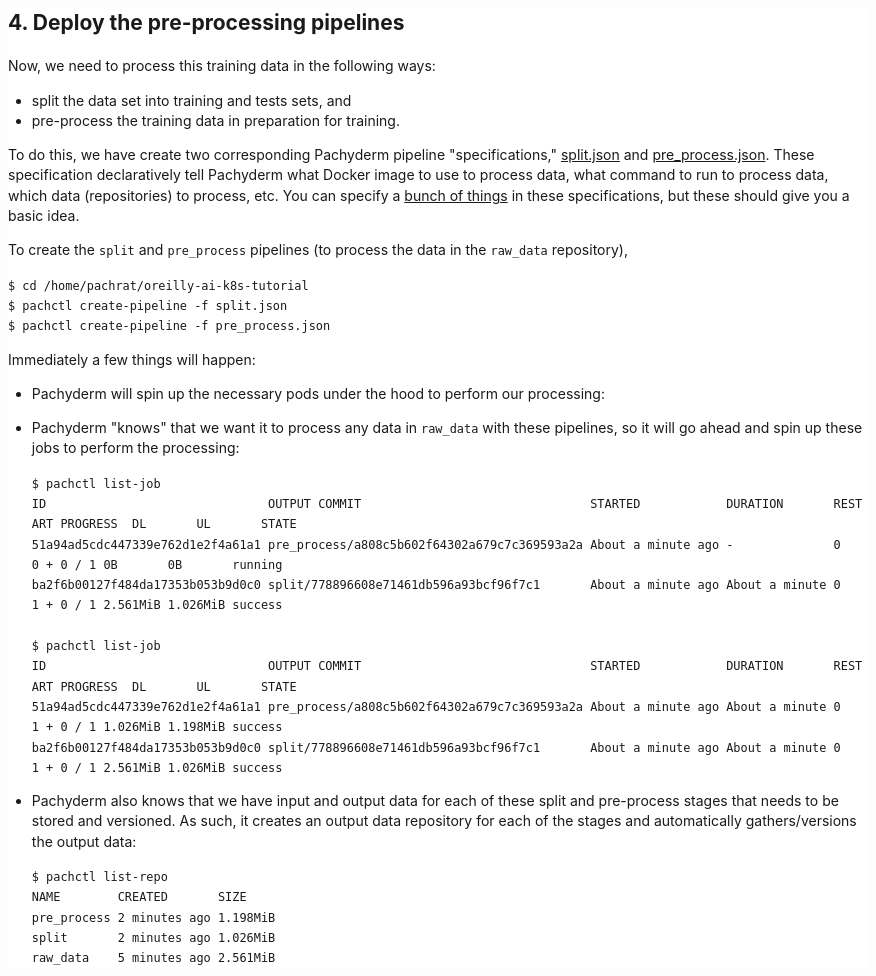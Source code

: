 ## 4. Deploy the pre-processing pipelines

Now, we need to process this training data in the following ways:

- split the data set into training and tests sets, and
- pre-process the training data in preparation for training.

To do this, we have create two corresponding Pachyderm pipeline "specifications," [split.json](split.json) and [pre_process.json](pre_process.json). These specification declaratively tell Pachyderm what Docker image to use to process data, what command to run to process data, which data (repositories) to process, etc. You can specify a [bunch of things](http://pachyderm.readthedocs.io/en/latest/reference/pipeline_spec.html) in these specifications, but these should give you a basic idea.

To create the `split` and `pre_process` pipelines (to process the data in the `raw_data` repository),

```
$ cd /home/pachrat/oreilly-ai-k8s-tutorial
$ pachctl create-pipeline -f split.json
$ pachctl create-pipeline -f pre_process.json
```

Immediately a few things will happen:

- Pachyderm will spin up the necessary pods under the hood to perform our processing:

- Pachyderm "knows" that we want it to process any data in `raw_data` with these pipelines, so it will go ahead and spin up these jobs to perform the processing:

  ```
  $ pachctl list-job
  ID                               OUTPUT COMMIT                                STARTED            DURATION       RESTART PROGRESS  DL       UL       STATE
  51a94ad5cdc447339e762d1e2f4a61a1 pre_process/a808c5b602f64302a679c7c369593a2a About a minute ago -              0       0 + 0 / 1 0B       0B       running
  ba2f6b00127f484da17353b053b9d0c0 split/778896608e71461db596a93bcf96f7c1       About a minute ago About a minute 0       1 + 0 / 1 2.561MiB 1.026MiB success
  
  $ pachctl list-job
  ID                               OUTPUT COMMIT                                STARTED            DURATION       RESTART PROGRESS  DL       UL       STATE
  51a94ad5cdc447339e762d1e2f4a61a1 pre_process/a808c5b602f64302a679c7c369593a2a About a minute ago About a minute 0       1 + 0 / 1 1.026MiB 1.198MiB success
  ba2f6b00127f484da17353b053b9d0c0 split/778896608e71461db596a93bcf96f7c1       About a minute ago About a minute 0       1 + 0 / 1 2.561MiB 1.026MiB success
  ```

- Pachyderm also knows that we have input and output data for each of these split and pre-process stages that needs to be stored and versioned. As such, it creates an output data repository for each of the stages and automatically gathers/versions the output data:

  ```
  $ pachctl list-repo
  NAME        CREATED       SIZE
  pre_process 2 minutes ago 1.198MiB
  split       2 minutes ago 1.026MiB
  raw_data    5 minutes ago 2.561MiB
  ```
